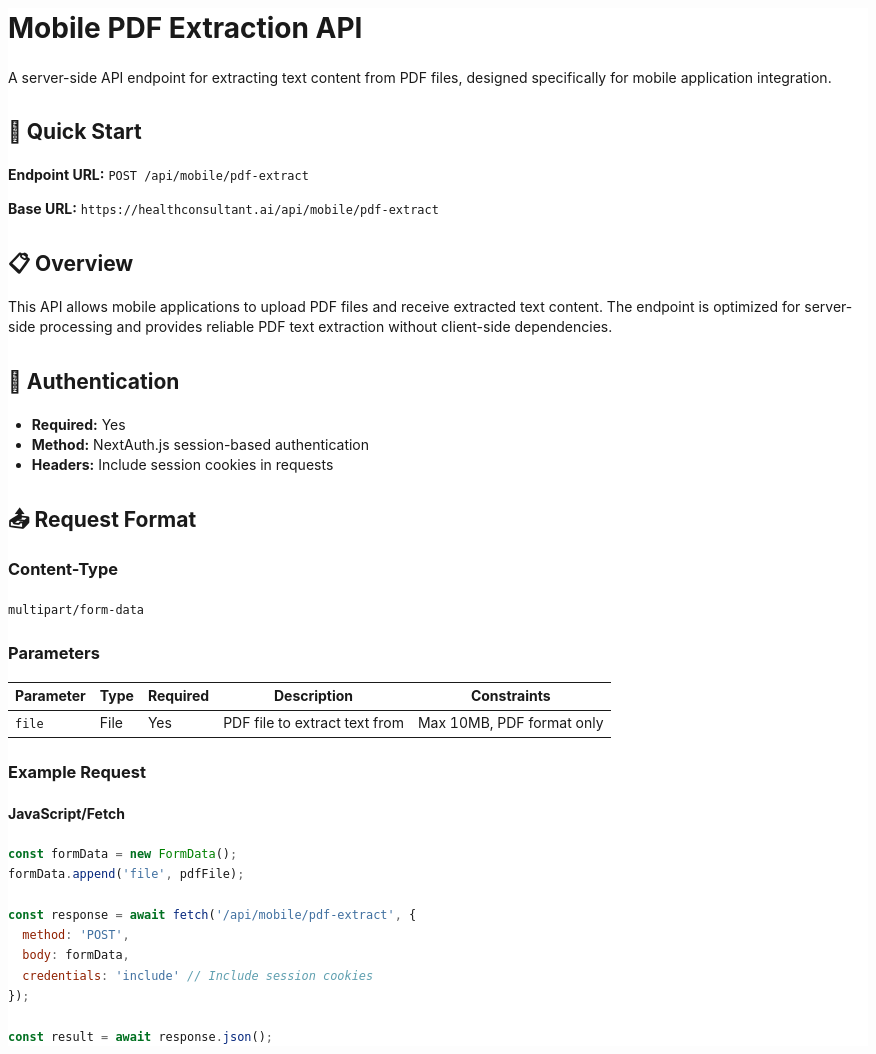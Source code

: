 # Mobile PDF Extraction API

A server-side API endpoint for extracting text content from PDF files, designed specifically for mobile application integration.

## 🚀 Quick Start

**Endpoint URL:** `POST /api/mobile/pdf-extract`

**Base URL:** `https://healthconsultant.ai/api/mobile/pdf-extract`

## 📋 Overview

This API allows mobile applications to upload PDF files and receive extracted text content. The endpoint is optimized for server-side processing and provides reliable PDF text extraction without client-side dependencies.

## 🔐 Authentication

- **Required:** Yes
- **Method:** NextAuth.js session-based authentication
- **Headers:** Include session cookies in requests

## 📤 Request Format

### Content-Type
```
multipart/form-data
```

### Parameters

| Parameter | Type | Required | Description | Constraints |
|-----------|------|----------|-------------|-------------|
| `file` | File | Yes | PDF file to extract text from | Max 10MB, PDF format only |

### Example Request

#### JavaScript/Fetch
```javascript
const formData = new FormData();
formData.append('file', pdfFile);

const response = await fetch('/api/mobile/pdf-extract', {
  method: 'POST',
  body: formData,
  credentials: 'include' // Include session cookies
});

const result = await response.json();
```

